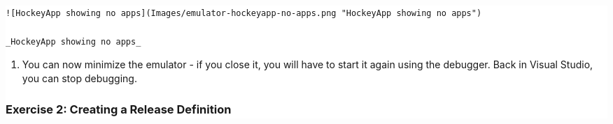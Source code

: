     ![HockeyApp showing no apps](Images/emulator-hockeyapp-no-apps.png "HockeyApp showing no apps")
    
    _HockeyApp showing no apps_
    
1. You can now minimize the emulator - if you close it, you will have to start it again using the debugger. Back in Visual Studio, you can stop debugging.
    
<a name="Exercise2" ></a>
### Exercise 2: Creating a Release Definition ###
